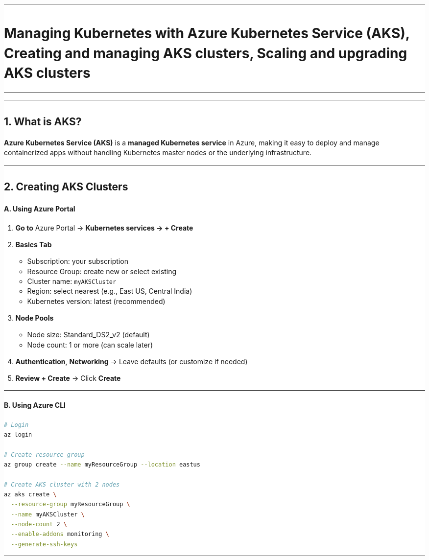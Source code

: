 





-----------------------------------------------------------------------------------------------------------
# **Managing Kubernetes with Azure Kubernetes Service (AKS), Creating and managing AKS clusters, Scaling and upgrading AKS clusters**
-------------------------------------------------------------------------------------------------------------



---

## 1. What is AKS?

**Azure Kubernetes Service (AKS)** is a **managed Kubernetes service** in Azure, making it easy to deploy and manage containerized apps without handling Kubernetes master nodes or the underlying infrastructure.

---

## 2. Creating AKS Clusters

#### A. Using Azure Portal

1. **Go to** Azure Portal → **Kubernetes services → + Create**
2. **Basics Tab**

   * Subscription: your subscription
   * Resource Group: create new or select existing
   * Cluster name: `myAKSCluster`
   * Region: select nearest (e.g., East US, Central India)
   * Kubernetes version: latest (recommended)
3. **Node Pools**

   * Node size: Standard\_DS2\_v2 (default)
   * Node count: 1 or more (can scale later)
4. **Authentication**, **Networking** → Leave defaults (or customize if needed)
5. **Review + Create** → Click **Create**

---

#### B. Using Azure CLI

```bash
# Login
az login

# Create resource group
az group create --name myResourceGroup --location eastus

# Create AKS cluster with 2 nodes
az aks create \
  --resource-group myResourceGroup \
  --name myAKSCluster \
  --node-count 2 \
  --enable-addons monitoring \
  --generate-ssh-keys
```

---
